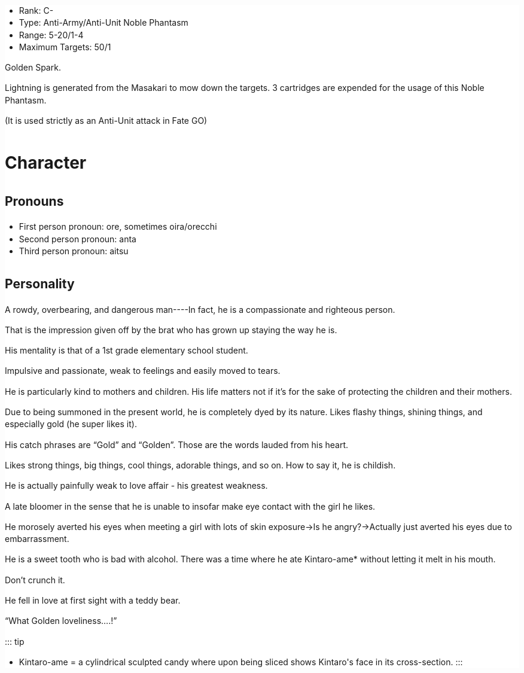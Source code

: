 - Rank: C-
- Type: Anti-Army/Anti-Unit Noble Phantasm
- Range: 5-20/1-4
- Maximum Targets: 50/1

Golden Spark.

Lightning is generated from the Masakari to mow down the targets. 3 cartridges are expended for the usage of this Noble Phantasm.

(It is used strictly as an Anti-Unit attack in Fate GO)

# Character

## Pronouns

- First person pronoun: ore, sometimes oira/orecchi
- Second person pronoun: anta
- Third person pronoun: aitsu

## Personality

A rowdy, overbearing, and dangerous man----In fact, he is a compassionate and righteous person.

That is the impression given off by the brat who has grown up staying the way he is.

His mentality is that of a 1st grade elementary school student.

Impulsive and passionate, weak to feelings and easily moved to tears.

He is particularly kind to mothers and children. His life matters not if it’s for the sake of protecting the children and their mothers.

Due to being summoned in the present world, he is completely dyed by its nature. Likes flashy things, shining things, and especially gold (he super likes it).

His catch phrases are “Gold” and “Golden”. Those are the words lauded from his heart.

Likes strong things, big things, cool things, adorable things, and so on. How to say it, he is childish.

He is actually painfully weak to love affair - his greatest weakness.

A late bloomer in the sense that he is unable to insofar make eye contact with the girl he likes.

He morosely averted his eyes when meeting a girl with lots of skin exposure->Is he angry?->Actually just averted his eyes due to embarrassment.

He is a sweet tooth who is bad with alcohol. There was a time where he ate Kintaro-ame* without letting it melt in his mouth.

Don’t crunch it.

He fell in love at first sight with a teddy bear.

“What Golden loveliness….!”

::: tip
* Kintaro-ame = a cylindrical sculpted candy where upon being sliced shows Kintaro's face in its cross-section.
:::
